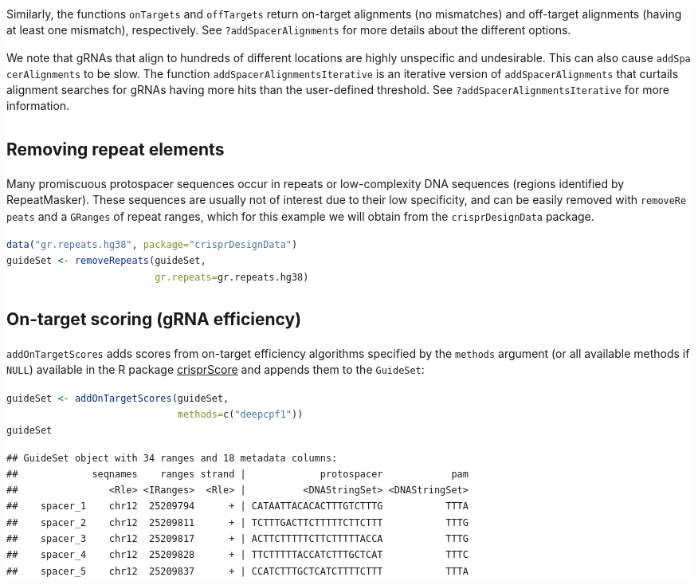Similarly, the functions `onTargets` and `offTargets` return on-target
alignments (no mismatches) and off-target alignments (having at least
one mismatch), respectively. See `?addSpacerAlignments` for more details
about the different options.

We note that gRNAs that align to hundreds of different locations are
highly unspecific and undesirable. This can also cause
`addSpacerAlignments` to be slow. The function
`addSpacerAlignmentsIterative` is an iterative version of
`addSpacerAlignments` that curtails alignment searches for gRNAs having
more hits than the user-defined threshold. See
`?addSpacerAlignmentsIterative` for more information.

## Removing repeat elements

Many promiscuous protospacer sequences occur in repeats or
low-complexity DNA sequences (regions identified by RepeatMasker). These
sequences are usually not of interest due to their low specificity, and
can be easily removed with `removeRepeats` and a `GRanges` of repeat
ranges, which for this example we will obtain from the
`crisprDesignData` package.

``` r
data("gr.repeats.hg38", package="crisprDesignData")
guideSet <- removeRepeats(guideSet,
                          gr.repeats=gr.repeats.hg38)
```

## On-target scoring (gRNA efficiency)

`addOnTargetScores` adds scores from on-target efficiency algorithms
specified by the `methods` argument (or all available methods if `NULL`)
available in the R package
[crisprScore](https://github.com/Jfortin1/crisprScore) and appends them
to the `GuideSet`:

``` r
guideSet <- addOnTargetScores(guideSet,
                              methods=c("deepcpf1"))
guideSet
```

    ## GuideSet object with 34 ranges and 18 metadata columns:
    ##             seqnames    ranges strand |             protospacer            pam
    ##                <Rle> <IRanges>  <Rle> |          <DNAStringSet> <DNAStringSet>
    ##    spacer_1    chr12  25209794      + | CATAATTACACACTTTGTCTTTG           TTTA
    ##    spacer_2    chr12  25209811      + | TCTTTGACTTCTTTTTCTTCTTT           TTTG
    ##    spacer_3    chr12  25209817      + | ACTTCTTTTTCTTCTTTTTACCA           TTTG
    ##    spacer_4    chr12  25209828      + | TTCTTTTTACCATCTTTGCTCAT           TTTC
    ##    spacer_5    chr12  25209837      + | CCATCTTTGCTCATCTTTTCTTT           TTTA